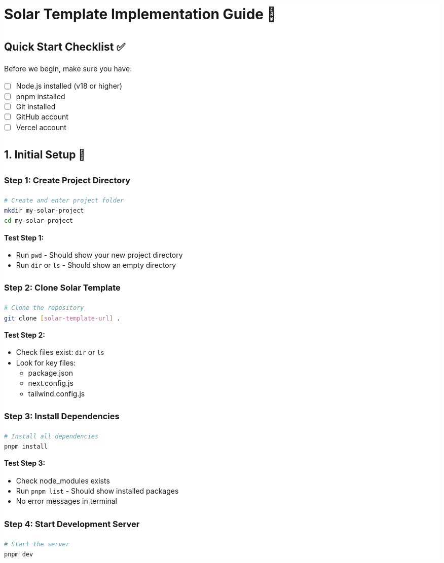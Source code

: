 # Solar Template Implementation Guide 🌟

## Quick Start Checklist ✅
Before we begin, make sure you have:
- [ ] Node.js installed (v18 or higher)
- [ ] pnpm installed
- [ ] Git installed
- [ ] GitHub account
- [ ] Vercel account

## 1. Initial Setup 🚀

### Step 1: Create Project Directory
```bash
# Create and enter project folder
mkdir my-solar-project
cd my-solar-project
```

**Test Step 1:**
- Run `pwd` - Should show your new project directory
- Run `dir` or `ls` - Should show an empty directory

### Step 2: Clone Solar Template
```bash
# Clone the repository
git clone [solar-template-url] .
```

**Test Step 2:**
- Check files exist: `dir` or `ls`
- Look for key files:
  - package.json
  - next.config.js
  - tailwind.config.js

### Step 3: Install Dependencies
```bash
# Install all dependencies
pnpm install
```

**Test Step 3:**
- Check node_modules exists
- Run `pnpm list` - Should show installed packages
- No error messages in terminal

### Step 4: Start Development Server
```bash
# Start the server
pnpm dev
```
